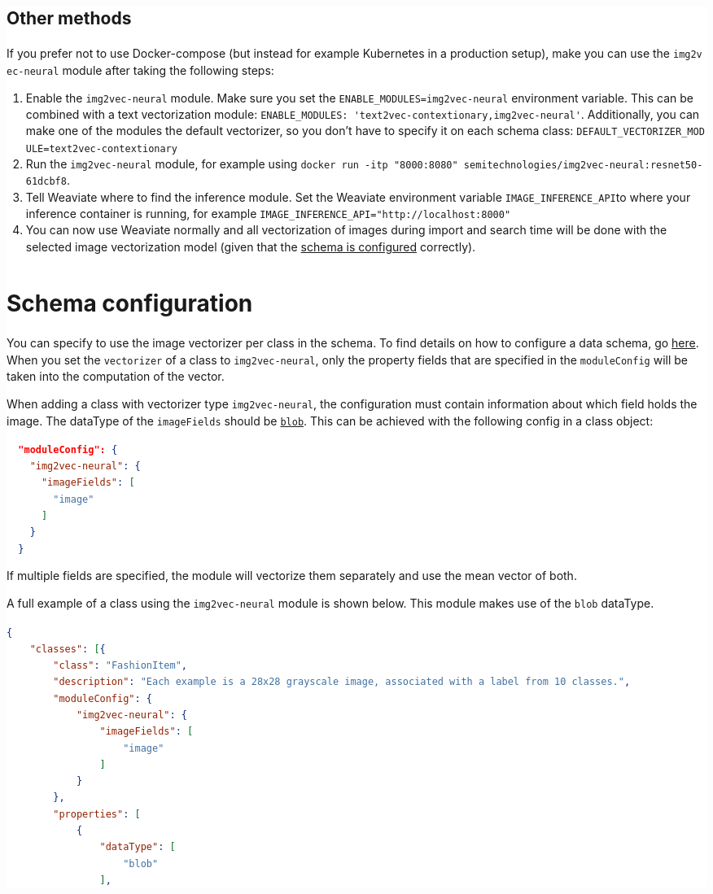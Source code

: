 ## Other methods
If you prefer not to use Docker-compose (but instead for example Kubernetes in a production setup), make you can use the `img2vec-neural` module after taking the following steps:
1. Enable the `img2vec-neural` module. Make sure you set the `ENABLE_MODULES=img2vec-neural` environment variable. This can be combined with a text vectorization module: `ENABLE_MODULES: 'text2vec-contextionary,img2vec-neural'`. Additionally, you can make one of the modules the default vectorizer, so you don’t have to specify it on each schema class: `DEFAULT_VECTORIZER_MODULE=text2vec-contextionary`
2. Run the `img2vec-neural` module, for example using `docker run -itp "8000:8080" semitechnologies/img2vec-neural:resnet50-61dcbf8`. 
3. Tell Weaviate where to find the inference module. Set the Weaviate environment variable `IMAGE_INFERENCE_API`to where your inference container is running, for example `IMAGE_INFERENCE_API="http://localhost:8000"`
4. You can now use Weaviate normally and all vectorization of images during import and search time will be done with the selected image vectorization model (given that the [schema is configured]() correctly).


# Schema configuration

You can specify to use the image vectorizer per class in the schema. To find details on how to configure a data schema, go [here](../data-schema/schema-configuration.html). When you set the `vectorizer` of a class to `img2vec-neural`, only the property fields that are specified in the `moduleConfig` will be taken into the computation of the vector. 

When adding a class with vectorizer type `img2vec-neural`, the configuration must contain information about which field holds the image. The dataType of the `imageFields` should be [`blob`](../data-schema/datatypes.html#datatype-blob). This can be achieved with the following config in a class object:

```json
  "moduleConfig": {
    "img2vec-neural": {
      "imageFields": [
        "image"
      ]
    }
  }
```

If multiple fields are specified, the module will vectorize them separately and use the mean vector of both.

A full example of a class using the `img2vec-neural` module is shown below. This module makes use of the `blob` dataType.


```json
{
    "classes": [{
        "class": "FashionItem",
        "description": "Each example is a 28x28 grayscale image, associated with a label from 10 classes.",
        "moduleConfig": {
            "img2vec-neural": {
                "imageFields": [
                    "image"
                ]
            }
        },
        "properties": [
            {
                "dataType": [
                    "blob"
                ],
```